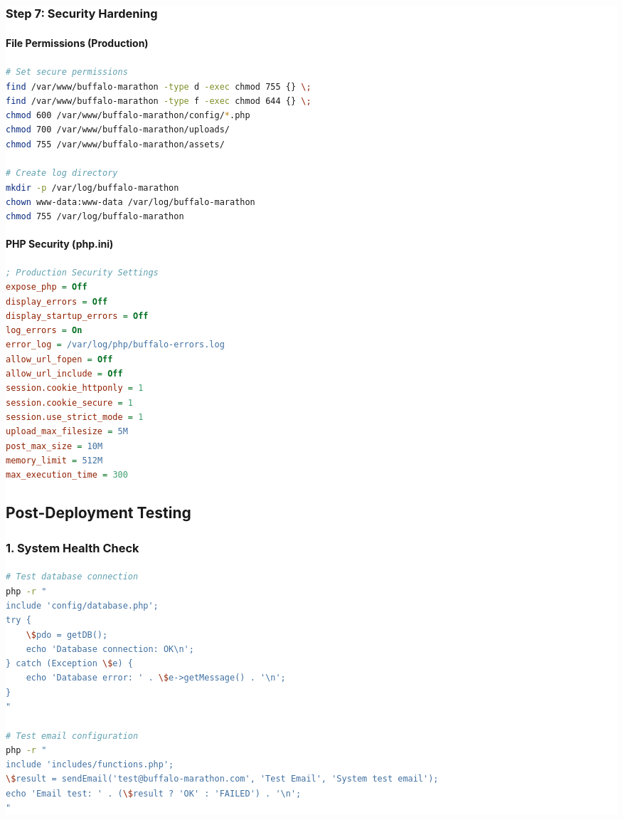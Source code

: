 ### Step 7: Security Hardening

#### File Permissions (Production)
```bash
# Set secure permissions
find /var/www/buffalo-marathon -type d -exec chmod 755 {} \;
find /var/www/buffalo-marathon -type f -exec chmod 644 {} \;
chmod 600 /var/www/buffalo-marathon/config/*.php
chmod 700 /var/www/buffalo-marathon/uploads/
chmod 755 /var/www/buffalo-marathon/assets/

# Create log directory
mkdir -p /var/log/buffalo-marathon
chown www-data:www-data /var/log/buffalo-marathon
chmod 755 /var/log/buffalo-marathon
```

#### PHP Security (php.ini)
```ini
; Production Security Settings
expose_php = Off
display_errors = Off
display_startup_errors = Off
log_errors = On
error_log = /var/log/php/buffalo-errors.log
allow_url_fopen = Off
allow_url_include = Off
session.cookie_httponly = 1
session.cookie_secure = 1
session.use_strict_mode = 1
upload_max_filesize = 5M
post_max_size = 10M
memory_limit = 512M
max_execution_time = 300
```

## Post-Deployment Testing

### 1. System Health Check
```bash
# Test database connection
php -r "
include 'config/database.php';
try {
    \$pdo = getDB();
    echo 'Database connection: OK\n';
} catch (Exception \$e) {
    echo 'Database error: ' . \$e->getMessage() . '\n';
}
"

# Test email configuration
php -r "
include 'includes/functions.php';
\$result = sendEmail('test@buffalo-marathon.com', 'Test Email', 'System test email');
echo 'Email test: ' . (\$result ? 'OK' : 'FAILED') . '\n';
"
```
